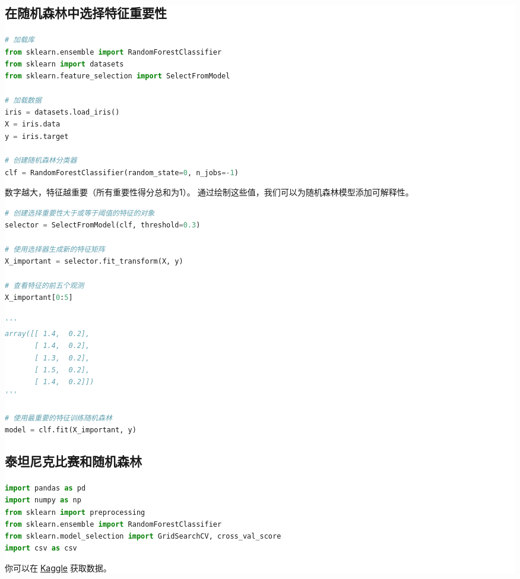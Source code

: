 ## 在随机森林中选择特征重要性

```py
# 加载库
from sklearn.ensemble import RandomForestClassifier
from sklearn import datasets
from sklearn.feature_selection import SelectFromModel

# 加载数据
iris = datasets.load_iris()
X = iris.data
y = iris.target

# 创建随机森林分类器
clf = RandomForestClassifier(random_state=0, n_jobs=-1)
```

数字越大，特征越重要（所有重要性得分总和为1）。 通过绘制这些值，我们可以为随机森林模型添加可解释性。

```py
# 创建选择重要性大于或等于阈值的特征的对象
selector = SelectFromModel(clf, threshold=0.3)

# 使用选择器生成新的特征矩阵
X_important = selector.fit_transform(X, y)

# 查看特征的前五个观测
X_important[0:5]

'''
array([[ 1.4,  0.2],
       [ 1.4,  0.2],
       [ 1.3,  0.2],
       [ 1.5,  0.2],
       [ 1.4,  0.2]]) 
'''

# 使用最重要的特征训练随机森林
model = clf.fit(X_important, y)
```

## 泰坦尼克比赛和随机森林

```py
import pandas as pd
import numpy as np
from sklearn import preprocessing
from sklearn.ensemble import RandomForestClassifier
from sklearn.model_selection import GridSearchCV, cross_val_score
import csv as csv
```

你可以在 [Kaggle](https://www.kaggle.com/c/titanic) 获取数据。
